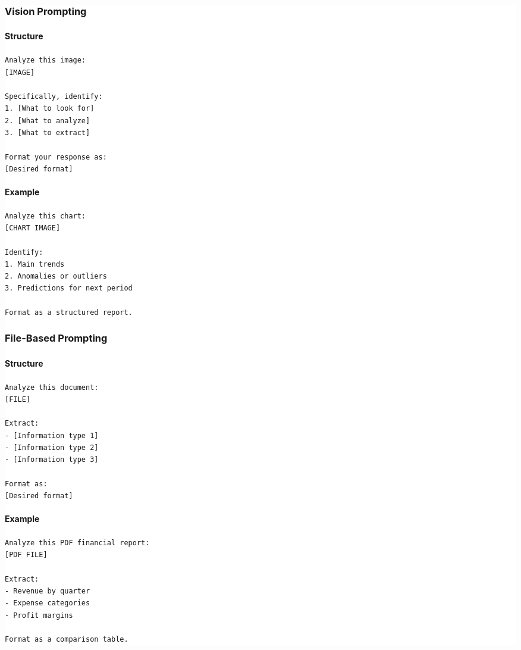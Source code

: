 ### Vision Prompting

#### Structure
```
Analyze this image:
[IMAGE]

Specifically, identify:
1. [What to look for]
2. [What to analyze]
3. [What to extract]

Format your response as:
[Desired format]
```

#### Example
```
Analyze this chart:
[CHART IMAGE]

Identify:
1. Main trends
2. Anomalies or outliers
3. Predictions for next period

Format as a structured report.
```

### File-Based Prompting

#### Structure
```
Analyze this document:
[FILE]

Extract:
- [Information type 1]
- [Information type 2]
- [Information type 3]

Format as:
[Desired format]
```

#### Example
```
Analyze this PDF financial report:
[PDF FILE]

Extract:
- Revenue by quarter
- Expense categories
- Profit margins

Format as a comparison table.
```

